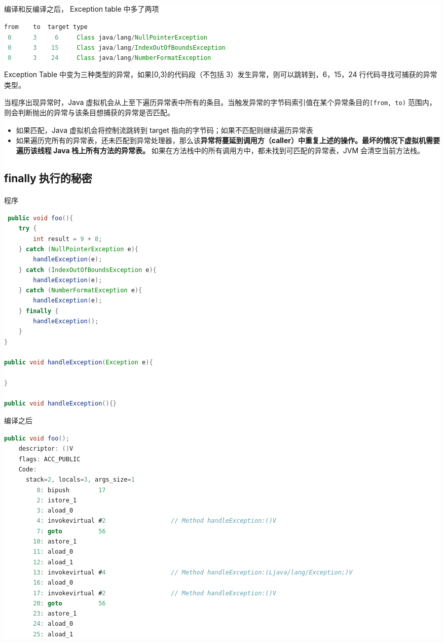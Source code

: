 编译和反编译之后， Exception table 中多了两项

```java
from    to  target type
 0      3     6     Class java/lang/NullPointerException
 0      3    15     Class java/lang/IndexOutOfBoundsException
 0      3    24     Class java/lang/NumberFormatException

```

Exception Table 中变为三种类型的异常，如果[0,3)的代码段（不包括 3）发生异常，则可以跳转到，6，15，24 行代码寻找可捕获的异常类型。

当程序出现异常时，Java 虚拟机会从上至下遍历异常表中所有的条目。当触发异常的字节码索引值在某个异常条目的`[from, to)` 范围内，则会判断抛出的异常与该条目想捕获的异常是否匹配。

- 如果匹配，Java 虚拟机会将控制流跳转到 target 指向的字节码；如果不匹配则继续遍历异常表
- 如果遍历完所有的异常表，还未匹配到异常处理器，那么该**异常将蔓延到调用方（caller）中重复上述的操作。最坏的情况下虚拟机需要遍历该线程 Java 栈上所有方法的异常表。** 如果在方法栈中的所有调用方中，都未找到可匹配的异常表，JVM 会清空当前方法栈。

## finally 执行的秘密

程序

```java
 public void foo(){
    try {
        int result = 9 + 8;
    } catch (NullPointerException e){
        handleException(e);
    } catch (IndexOutOfBoundsException e){
        handleException(e);
    } catch (NumberFormatException e){
        handleException(e);
    } finally {
        handleException();
    }
}

public void handleException(Exception e){

}

public void handleException(){}
```

编译之后

```java
public void foo();
    descriptor: ()V
    flags: ACC_PUBLIC
    Code:
      stack=2, locals=3, args_size=1
         0: bipush        17
         2: istore_1
         3: aload_0
         4: invokevirtual #2                  // Method handleException:()V
         7: goto          56
        10: astore_1
        11: aload_0
        12: aload_1
        13: invokevirtual #4                  // Method handleException:(Ljava/lang/Exception;)V
        16: aload_0
        17: invokevirtual #2                  // Method handleException:()V
        20: goto          56
        23: astore_1
        24: aload_0
        25: aload_1
```
